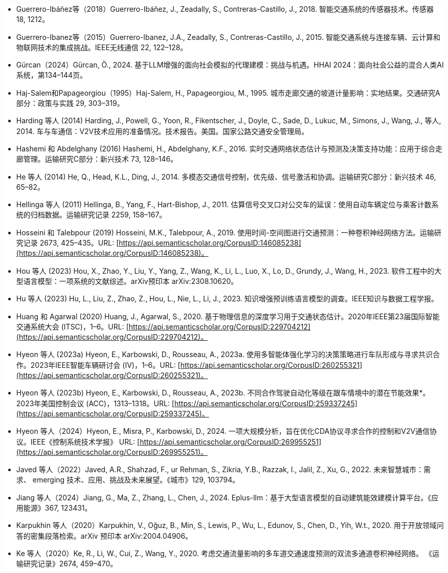 +   Guerrero-Ibáñez等（2018）Guerrero-Ibáñez, J., Zeadally, S., Contreras-Castillo, J., 2018. 智能交通系统的传感器技术。传感器 18, 1212。

+   Guerrero-Ibanez等（2015）Guerrero-Ibanez, J.A., Zeadally, S., Contreras-Castillo, J., 2015. 智能交通系统与连接车辆、云计算和物联网技术的集成挑战。IEEE无线通信 22, 122–128。

+   Gürcan（2024）Gürcan, Ö., 2024. 基于LLM增强的面向社会模拟的代理建模：挑战与机遇。HHAI 2024：面向社会公益的混合人类AI系统，第134–144页。

+   Haj-Salem和Papageorgiou（1995）Haj-Salem, H., Papageorgiou, M., 1995. 城市走廊交通的坡道计量影响：实地结果。交通研究A部分：政策与实践 29, 303–319。

+   Harding 等人 (2014) Harding, J., Powell, G., Yoon, R., Fikentscher, J., Doyle, C., Sade, D., Lukuc, M., Simons, J., Wang, J., 等人, 2014. 车与车通信：V2V技术应用的准备情况。技术报告。美国。国家公路交通安全管理局。

+   Hashemi 和 Abdelghany (2016) Hashemi, H., Abdelghany, K.F., 2016. 实时交通网络状态估计与预测及决策支持功能：应用于综合走廊管理。运输研究C部分：新兴技术 73, 128–146。

+   He 等人 (2014) He, Q., Head, K.L., Ding, J., 2014. 多模态交通信号控制，优先级、信号激活和协调。运输研究C部分：新兴技术 46, 65–82。

+   Hellinga 等人 (2011) Hellinga, B., Yang, F., Hart-Bishop, J., 2011. 估算信号交叉口对公交车的延误：使用自动车辆定位与乘客计数系统的归档数据。运输研究记录 2259, 158–167。

+   Hosseini 和 Talebpour (2019) Hosseini, M.K., Talebpour, A., 2019. 使用时间-空间图进行交通预测：一种卷积神经网络方法。运输研究记录 2673, 425–435。URL: [https://api.semanticscholar.org/CorpusID:146085238](https://api.semanticscholar.org/CorpusID:146085238)。

+   Hou 等人 (2023) Hou, X., Zhao, Y., Liu, Y., Yang, Z., Wang, K., Li, L., Luo, X., Lo, D., Grundy, J., Wang, H., 2023. 软件工程中的大型语言模型：一项系统的文献综述。arXiv预印本 arXiv:2308.10620。

+   Hu 等人 (2023) Hu, L., Liu, Z., Zhao, Z., Hou, L., Nie, L., Li, J., 2023. 知识增强预训练语言模型的调查。IEEE知识与数据工程学报。

+   Huang 和 Agarwal (2020) Huang, J., Agarwal, S., 2020. 基于物理信息的深度学习用于交通状态估计。2020年IEEE第23届国际智能交通系统大会 (ITSC)，1–6。URL: [https://api.semanticscholar.org/CorpusID:229704212](https://api.semanticscholar.org/CorpusID:229704212)。

+   Hyeon 等人 (2023a) Hyeon, E., Karbowski, D., Rousseau, A., 2023a. 使用多智能体强化学习的决策策略进行车队形成与寻求共识合作。2023年IEEE智能车辆研讨会 (IV)，1–6。URL: [https://api.semanticscholar.org/CorpusID:260255321](https://api.semanticscholar.org/CorpusID:260255321)。

+   Hyeon 等人 (2023b) Hyeon, E., Karbowski, D., Rousseau, A., 2023b. 不同合作驾驶自动化等级在跟车情境中的潜在节能效果*。2023年美国控制会议 (ACC)，1313–1318。URL: [https://api.semanticscholar.org/CorpusID:259337245](https://api.semanticscholar.org/CorpusID:259337245)。

+   Hyeon 等人（2024）Hyeon, E., Misra, P., Karbowski, D., 2024. 一项大规模分析，旨在优化CDA协议寻求合作的控制和V2V通信协议。IEEE《控制系统技术学报》 URL: [https://api.semanticscholar.org/CorpusID:269955251](https://api.semanticscholar.org/CorpusID:269955251)。

+   Javed 等人（2022）Javed, A.R., Shahzad, F., ur Rehman, S., Zikria, Y.B., Razzak, I., Jalil, Z., Xu, G., 2022. 未来智慧城市：需求、 emerging 技术、应用、挑战及未来展望。《城市》129, 103794。

+   Jiang 等人（2024）Jiang, G., Ma, Z., Zhang, L., Chen, J., 2024. Eplus-llm：基于大型语言模型的自动建筑能效建模计算平台。《应用能源》367, 123431。

+   Karpukhin 等人（2020）Karpukhin, V., Oğuz, B., Min, S., Lewis, P., Wu, L., Edunov, S., Chen, D., Yih, W.t., 2020. 用于开放领域问答的密集段落检索。arXiv 预印本 arXiv:2004.04906。

+   Ke 等人（2020）Ke, R., Li, W., Cui, Z., Wang, Y., 2020. 考虑交通流量影响的多车道交通速度预测的双流多通道卷积神经网络。 《运输研究记录》2674, 459–470。
